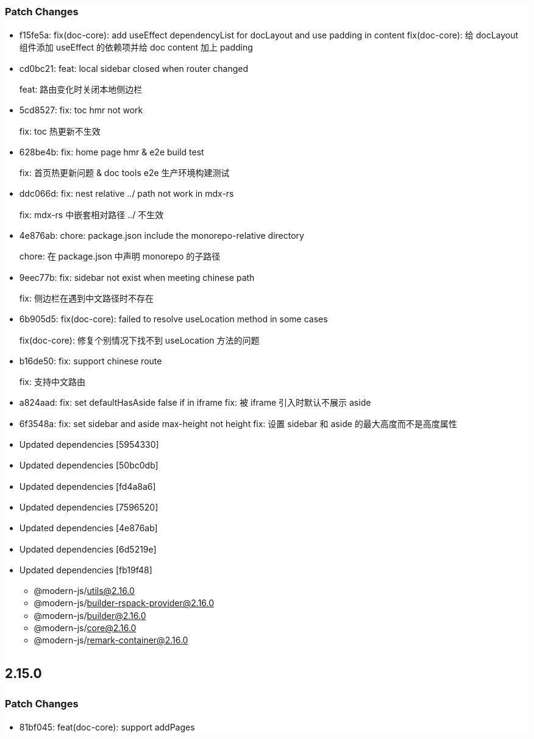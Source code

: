 ### Patch Changes

- f15fe5a: fix(doc-core): add useEffect dependencyList for docLayout and use padding in content
  fix(doc-core): 给 docLayout 组件添加 useEffect 的依赖项并给 doc content 加上 padding
- cd0bc21: feat: local sidebar closed when router changed

  feat: 路由变化时关闭本地侧边栏

- 5cd8527: fix: toc hmr not work

  fix: toc 热更新不生效

- 628be4b: fix: home page hmr & e2e build test

  fix: 首页热更新问题 & doc tools e2e 生产环境构建测试

- ddc066d: fix: nest relative ../ path not work in mdx-rs

  fix: mdx-rs 中嵌套相对路径 ../ 不生效

- 4e876ab: chore: package.json include the monorepo-relative directory

  chore: 在 package.json 中声明 monorepo 的子路径

- 9eec77b: fix: sidebar not exist when meeting chinese path

  fix: 侧边栏在遇到中文路径时不存在

- 6b905d5: fix(doc-core): failed to resolve useLocation method in some cases

  fix(doc-core): 修复个别情况下找不到 useLocation 方法的问题

- b16de50: fix: support chinese route

  fix: 支持中文路由

- a824aad: fix: set defaultHasAside false if in iframe
  fix: 被 iframe 引入时默认不展示 aside
- 6f3548a: fix: set sidebar and aside max-height not height
  fix: 设置 sidebar 和 aside 的最大高度而不是高度属性
- Updated dependencies [5954330]
- Updated dependencies [50bc0db]
- Updated dependencies [fd4a8a6]
- Updated dependencies [7596520]
- Updated dependencies [4e876ab]
- Updated dependencies [6d5219e]
- Updated dependencies [fb19f48]
  - @modern-js/utils@2.16.0
  - @modern-js/builder-rspack-provider@2.16.0
  - @modern-js/builder@2.16.0
  - @modern-js/core@2.16.0
  - @modern-js/remark-container@2.16.0

## 2.15.0

### Patch Changes

- 81bf045: feat(doc-core): support addPages

